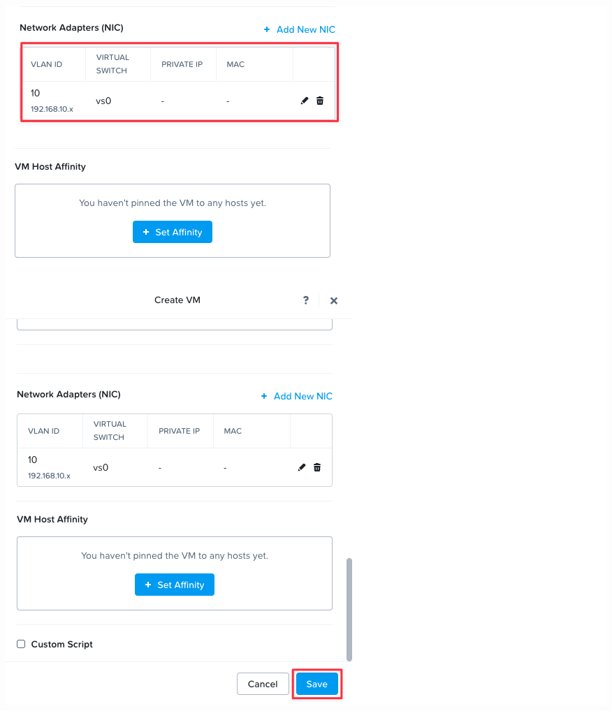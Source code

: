 ![Network Adapters](images/img-57.png)  

![VM Host Affinity](images/img-58.png)

![Finish](images/img-59.png)
